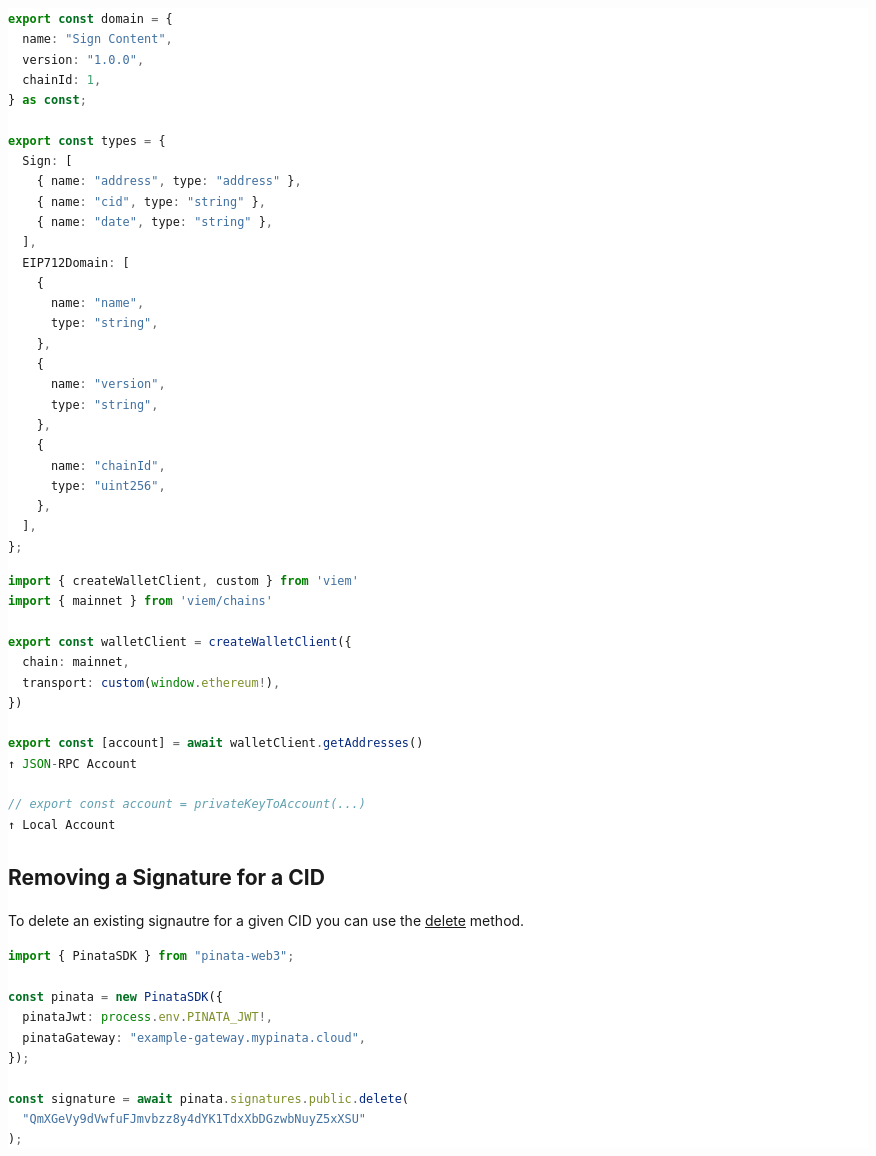   ```typescript data.ts
  export const domain = {
    name: "Sign Content",
    version: "1.0.0",
    chainId: 1,
  } as const;

  export const types = {
    Sign: [
      { name: "address", type: "address" },
      { name: "cid", type: "string" },
      { name: "date", type: "string" },
    ],
    EIP712Domain: [
      {
        name: "name",
        type: "string",
      },
      {
        name: "version",
        type: "string",
      },
      {
        name: "chainId",
        type: "uint256",
      },
    ],
  };
  ```

  ```typescript config.ts
  import { createWalletClient, custom } from 'viem'
  import { mainnet } from 'viem/chains'

  export const walletClient = createWalletClient({
    chain: mainnet,
    transport: custom(window.ethereum!),
  })

  export const [account] = await walletClient.getAddresses()
  ↑ JSON-RPC Account

  // export const account = privateKeyToAccount(...)
  ↑ Local Account
  ```
</CodeGroup>

## Removing a Signature for a CID

To delete an existing signautre for a given CID you can use the [delete](/sdk/signatures/public/delete) method.

```typescript
import { PinataSDK } from "pinata-web3";

const pinata = new PinataSDK({
  pinataJwt: process.env.PINATA_JWT!,
  pinataGateway: "example-gateway.mypinata.cloud",
});

const signature = await pinata.signatures.public.delete(
  "QmXGeVy9dVwfuFJmvbzz8y4dYK1TdxXbDGzwbNuyZ5xXSU"
);
```
